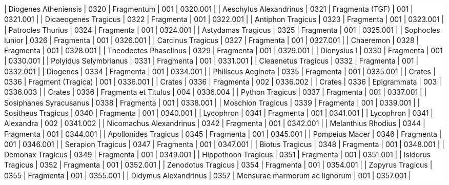 | Diogenes Atheniensis | 0320 | Fragmentum | 001 | 0320\.001 |
| Aeschylus Alexandrinus | 0321 | Fragmenta \(TGF\) | 001 | 0321\.001 |
| Dicaeogenes Tragicus | 0322 | Fragmenta | 001 | 0322\.001 |
| Antiphon Tragicus | 0323 | Fragmenta | 001 | 0323\.001 |
| Patrocles Thurius | 0324 | Fragmenta | 001 | 0324\.001 |
| Astydamas Tragicus | 0325 | Fragmenta | 001 | 0325\.001 |
| Sophocles Iunior | 0326 | Fragmenta | 001 | 0326\.001 |
| Carcinus Tragicus | 0327 | Fragmenta | 001 | 0327\.001 |
| Chaeremon | 0328 | Fragmenta | 001 | 0328\.001 |
| Theodectes Phaselinus | 0329 | Fragmenta | 001 | 0329\.001 |
| Dionysius I | 0330 | Fragmenta | 001 | 0330\.001 |
| Polyidus Selymbrianus | 0331 | Fragmenta | 001 | 0331\.001 |
| Cleaenetus Tragicus | 0332 | Fragmenta | 001 | 0332\.001 |
| Diogenes | 0334 | Fragmenta | 001 | 0334\.001 |
| Philiscus Aegineta | 0335 | Fragmenta | 001 | 0335\.001 |
| Crates | 0336 | Fragment \(Tragica\) | 001 | 0336\.001 |
| Crates | 0336 | Fragmenta | 002 | 0336\.002 |
| Crates | 0336 | Epigrammata | 003 | 0336\.003 |
| Crates | 0336 | Fragmenta et Titulus | 004 | 0336\.004 |
| Python Tragicus | 0337 | Fragmenta | 001 | 0337\.001 |
| Sosiphanes Syracusanus | 0338 | Fragmenta | 001 | 0338\.001 |
| Moschion Tragicus | 0339 | Fragmenta | 001 | 0339\.001 |
| Sositheus Tragicus | 0340 | Fragmenta | 001 | 0340\.001 |
| Lycophron | 0341 | Fragmenta | 001 | 0341\.001 |
| Lycophron | 0341 | Alexandra | 002 | 0341\.002 |
| Nicomachus Alexandrinus | 0342 | Fragmenta | 001 | 0342\.001 |
| Melanthius Rhodius | 0344 | Fragmenta | 001 | 0344\.001 |
| Apollonides Tragicus | 0345 | Fragmenta | 001 | 0345\.001 |
| Pompeius Macer | 0346 | Fragmenta | 001 | 0346\.001 |
| Serapion Tragicus | 0347 | Fragmenta | 001 | 0347\.001 |
| Biotus Tragicus | 0348 | Fragmenta | 001 | 0348\.001 |
| Demonax Tragicus | 0349 | Fragmenta | 001 | 0349\.001 |
| Hippothoon Tragicus | 0351 | Fragmenta | 001 | 0351\.001 |
| Isidorus Tragicus | 0352 | Fragmenta | 001 | 0352\.001 |
| Zenodotus Tragicus | 0354 | Fragmenta | 001 | 0354\.001 |
| Zopyrus Tragicus | 0355 | Fragmenta | 001 | 0355\.001 |
| Didymus Alexandrinus | 0357 | Mensurae marmorum ac lignorum | 001 | 0357\.001 |